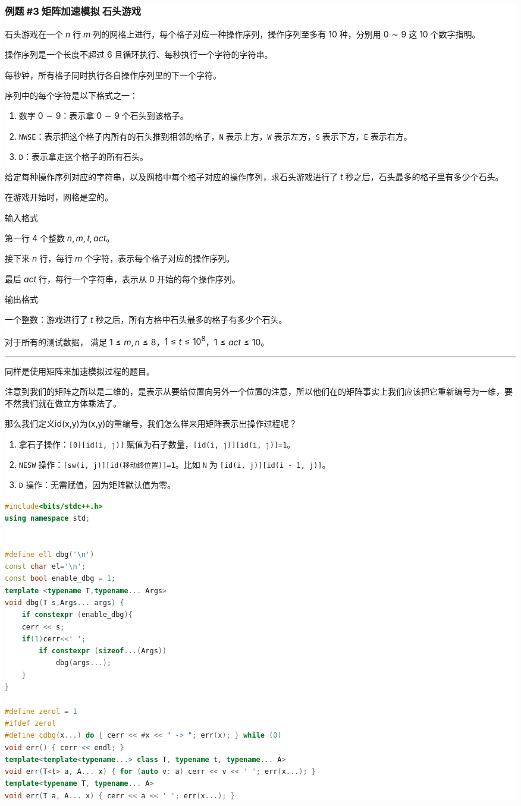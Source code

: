 ### 例题 #3 矩阵加速模拟 石头游戏

石头游戏在一个 $n$ 行 $m$ 列的网格上进行，每个格子对应一种操作序列，操作序列至多有 $10$ 种，分别用 $0 \sim 9$ 这 $10$ 个数字指明。

操作序列是一个长度不超过 $6$ 且循环执行、每秒执行一个字符的字符串。

每秒钟，所有格子同时执行各自操作序列里的下一个字符。

序列中的每个字符是以下格式之一：

1. 数字 $0 \sim 9$：表示拿 $0 \sim 9$ 个石头到该格子。

2. `NWSE`：表示把这个格子内所有的石头推到相邻的格子，`N` 表示上方，`W` 表示左方，`S` 表示下方，`E` 表示右方。

3. `D`：表示拿走这个格子的所有石头。

给定每种操作序列对应的字符串，以及网格中每个格子对应的操作序列，求石头游戏进行了 $t$ 秒之后，石头最多的格子里有多少个石头。

在游戏开始时，网格是空的。

输入格式

第一行 $4$ 个整数 $n, m, t, act$。

接下来 $n$ 行，每行 $m$ 个字符，表示每个格子对应的操作序列。

最后 $act$ 行，每行一个字符串，表示从 $0$ 开始的每个操作序列。

输出格式

一个整数：游戏进行了 $t$ 秒之后，所有方格中石头最多的格子有多少个石头。

对于所有的测试数据， 满足 $1 \le m,n \le 8$，$1 \le t \le 10^8$，$1 \le act \le 10$。

---

同样是使用矩阵来加速模拟过程的题目。

注意到我们的矩阵之所以是二维的，是表示从要给位置向另外一个位置的注意，所以他们在的矩阵事实上我们应该把它重新编号为一维，要不然我们就在做立方体乘法了。

那么我们定义id(x,y)为(x,y)的重编号，我们怎么样来用矩阵表示出操作过程呢？

1. 拿石子操作：`[0][id(i, j)]` 赋值为石子数量，`[id(i, j)][id(i, j)]=1`。

2. `NESW` 操作：`[sw(i, j)][id(移动终位置)]=1`。比如 `N` 为 `[id(i, j)][id(i - 1, j)]`。

3. `D` 操作：无需赋值，因为矩阵默认值为零。

```C++
#include<bits/stdc++.h>
using namespace std;


#define ell dbg('\n')
const char el='\n';
const bool enable_dbg = 1;
template <typename T,typename... Args>
void dbg(T s,Args... args) {
	if constexpr (enable_dbg){
    cerr << s;
    if(1)cerr<<' ';
		if constexpr (sizeof...(Args))
			dbg(args...);
	}
}

#define zerol = 1
#ifdef zerol
#define cdbg(x...) do { cerr << #x << " -> "; err(x); } while (0)
void err() { cerr << endl; }
template<template<typename...> class T, typename t, typename... A>
void err(T<t> a, A... x) { for (auto v: a) cerr << v << ' '; err(x...); }
template<typename T, typename... A>
void err(T a, A... x) { cerr << a << ' '; err(x...); }
```